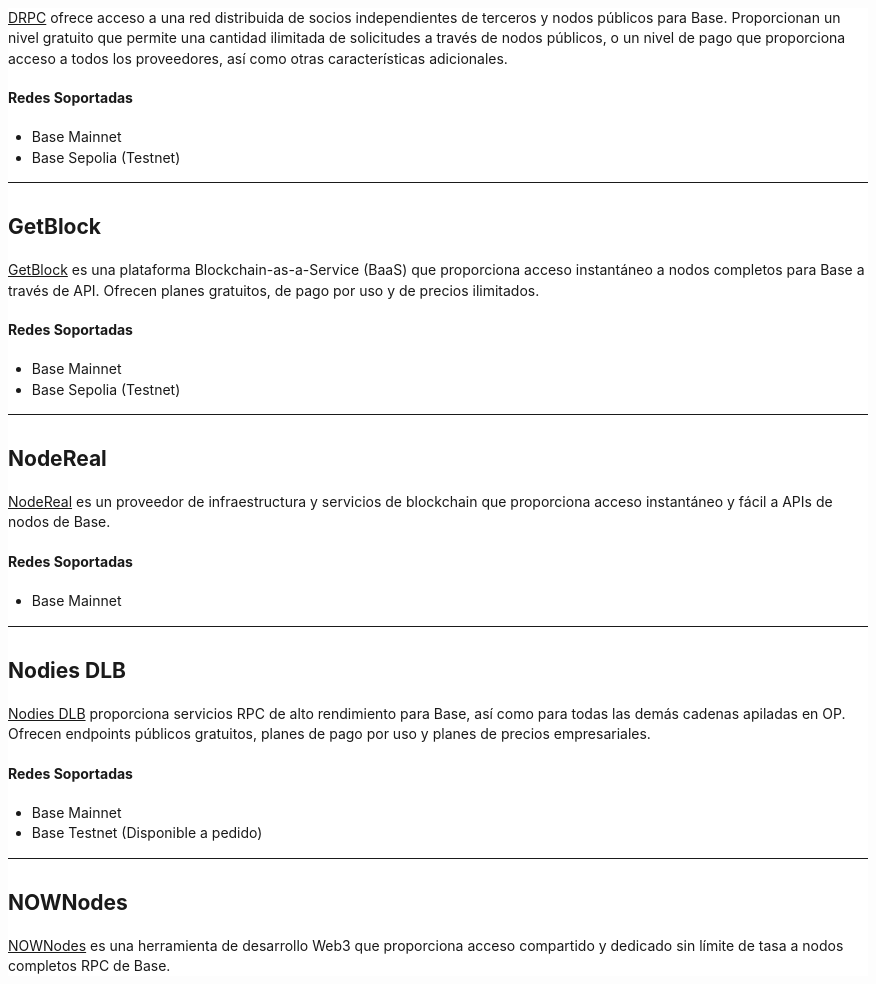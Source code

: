 [DRPC](https://drpc.org/) ofrece acceso a una red distribuida de socios independientes de terceros y nodos públicos para Base. Proporcionan un nivel gratuito que permite una cantidad ilimitada de solicitudes a través de nodos públicos, o un nivel de pago que proporciona acceso a todos los proveedores, así como otras características adicionales.

#### Redes Soportadas

- Base Mainnet
- Base Sepolia (Testnet)

---

## GetBlock

[GetBlock](https://getblock.io/nodes/base/) es una plataforma Blockchain-as-a-Service (BaaS) que proporciona acceso instantáneo a nodos completos para Base a través de API. Ofrecen planes gratuitos, de pago por uso y de precios ilimitados.

#### Redes Soportadas

- Base Mainnet
- Base Sepolia (Testnet)

---

## NodeReal

[NodeReal](https://nodereal.io/) es un proveedor de infraestructura y servicios de blockchain que proporciona acceso instantáneo y fácil a APIs de nodos de Base.

#### Redes Soportadas

- Base Mainnet

---

## Nodies DLB

[Nodies DLB](https://nodies.app) proporciona servicios RPC de alto rendimiento para Base, así como para todas las demás cadenas apiladas en OP. Ofrecen endpoints públicos gratuitos, planes de pago por uso y planes de precios empresariales.

#### Redes Soportadas

- Base Mainnet
- Base Testnet (Disponible a pedido)

---

## NOWNodes

[NOWNodes](https://nownodes.io/nodes/basechain-base) es una herramienta de desarrollo Web3 que proporciona acceso compartido y dedicado sin límite de tasa a nodos completos RPC de Base.

